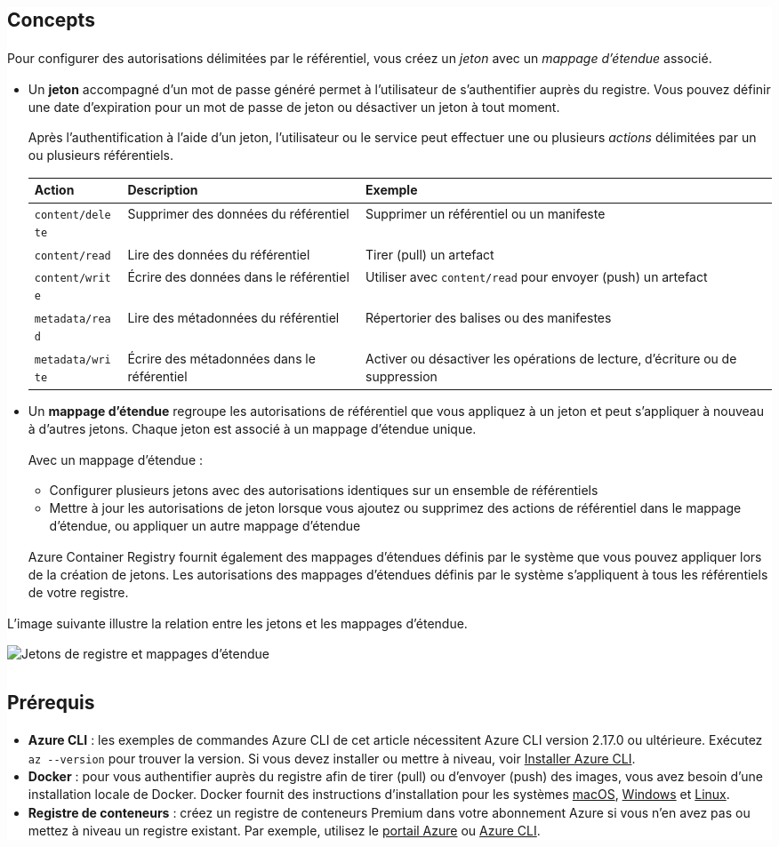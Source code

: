 ## <a name="concepts"></a>Concepts

Pour configurer des autorisations délimitées par le référentiel, vous créez un *jeton* avec un *mappage d’étendue* associé. 

* Un **jeton** accompagné d’un mot de passe généré permet à l’utilisateur de s’authentifier auprès du registre. Vous pouvez définir une date d’expiration pour un mot de passe de jeton ou désactiver un jeton à tout moment.  

  Après l’authentification à l’aide d’un jeton, l’utilisateur ou le service peut effectuer une ou plusieurs *actions* délimitées par un ou plusieurs référentiels.

  |Action  |Description  | Exemple |
  |---------|---------|--------|
  |`content/delete`    | Supprimer des données du référentiel  | Supprimer un référentiel ou un manifeste |
  |`content/read`     |  Lire des données du référentiel |  Tirer (pull) un artefact |
  |`content/write`     |  Écrire des données dans le référentiel     | Utiliser avec `content/read` pour envoyer (push) un artefact |
  |`metadata/read`    | Lire des métadonnées du référentiel   | Répertorier des balises ou des manifestes |
  |`metadata/write`     |  Écrire des métadonnées dans le référentiel  | Activer ou désactiver les opérations de lecture, d’écriture ou de suppression |

* Un **mappage d’étendue** regroupe les autorisations de référentiel que vous appliquez à un jeton et peut s’appliquer à nouveau à d’autres jetons. Chaque jeton est associé à un mappage d’étendue unique. 

   Avec un mappage d’étendue :

    * Configurer plusieurs jetons avec des autorisations identiques sur un ensemble de référentiels
    * Mettre à jour les autorisations de jeton lorsque vous ajoutez ou supprimez des actions de référentiel dans le mappage d’étendue, ou appliquer un autre mappage d’étendue 

  Azure Container Registry fournit également des mappages d’étendues définis par le système que vous pouvez appliquer lors de la création de jetons. Les autorisations des mappages d’étendues définis par le système s’appliquent à tous les référentiels de votre registre.

L’image suivante illustre la relation entre les jetons et les mappages d’étendue. 

![Jetons de registre et mappages d’étendue](media/container-registry-repository-scoped-permissions/token-scope-map-concepts.png)

## <a name="prerequisites"></a>Prérequis

* **Azure CLI** : les exemples de commandes Azure CLI de cet article nécessitent Azure CLI version 2.17.0 ou ultérieure. Exécutez `az --version` pour trouver la version. Si vous devez installer ou mettre à niveau, voir [Installer Azure CLI](/cli/azure/install-azure-cli).
* **Docker** : pour vous authentifier auprès du registre afin de tirer (pull) ou d’envoyer (push) des images, vous avez besoin d’une installation locale de Docker. Docker fournit des instructions d’installation pour les systèmes [macOS](https://docs.docker.com/docker-for-mac/), [Windows](https://docs.docker.com/docker-for-windows/) et [Linux](https://docs.docker.com/engine/installation/#supported-platforms).
* **Registre de conteneurs** : créez un registre de conteneurs Premium dans votre abonnement Azure si vous n’en avez pas ou mettez à niveau un registre existant. Par exemple, utilisez le [portail Azure](container-registry-get-started-portal.md) ou [Azure CLI](container-registry-get-started-azure-cli.md). 
